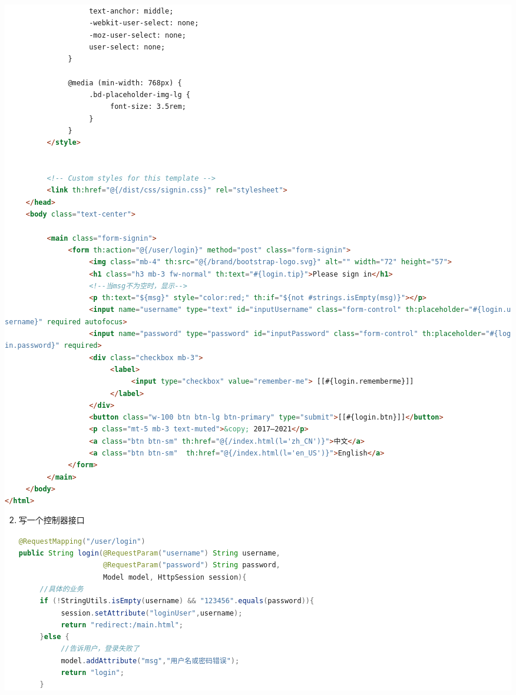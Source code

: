    ```html
                       text-anchor: middle;
                       -webkit-user-select: none;
                       -moz-user-select: none;
                       user-select: none;
                  }
   
                  @media (min-width: 768px) {
                       .bd-placeholder-img-lg {
                            font-size: 3.5rem;
                       }
                  }
             </style>
   
   
             <!-- Custom styles for this template -->
             <link th:href="@{/dist/css/signin.css}" rel="stylesheet">
        </head>
        <body class="text-center">
   
             <main class="form-signin">
                  <form th:action="@{/user/login}" method="post" class="form-signin">
                       <img class="mb-4" th:src="@{/brand/bootstrap-logo.svg}" alt="" width="72" height="57">
                       <h1 class="h3 mb-3 fw-normal" th:text="#{login.tip}">Please sign in</h1>
                       <!--当msg不为空时，显示-->
                       <p th:text="${msg}" style="color:red;" th:if="${not #strings.isEmpty(msg)}"></p>
                       <input name="username" type="text" id="inputUsername" class="form-control" th:placeholder="#{login.username}" required autofocus>
                       <input name="password" type="password" id="inputPassword" class="form-control" th:placeholder="#{login.password}" required>
                       <div class="checkbox mb-3">
                            <label>
                                 <input type="checkbox" value="remember-me"> [[#{login.rememberme}]]
                            </label>
                       </div>
                       <button class="w-100 btn btn-lg btn-primary" type="submit">[[#{login.btn}]]</button>
                       <p class="mt-5 mb-3 text-muted">&copy; 2017–2021</p>
                       <a class="btn btn-sm" th:href="@{/index.html(l='zh_CN')}">中文</a>
                       <a class="btn btn-sm"  th:href="@{/index.html(l='en_US')}">English</a>
                  </form>
             </main>
        </body>
   </html>
   ```

2. 写一个控制器接口

   ```java
   @RequestMapping("/user/login")
   public String login(@RequestParam("username") String username,
                       @RequestParam("password") String password,
                       Model model, HttpSession session){
        //具体的业务
        if (!StringUtils.isEmpty(username) && "123456".equals(password)){
             session.setAttribute("loginUser",username);
             return "redirect:/main.html";
        }else {
             //告诉用户，登录失败了
             model.addAttribute("msg","用户名或密码错误");
             return "login";
        }
   ```